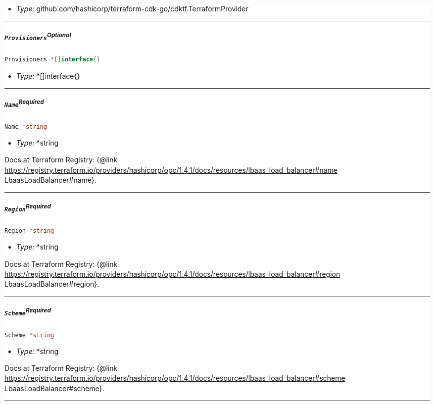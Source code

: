 - *Type:* github.com/hashicorp/terraform-cdk-go/cdktf.TerraformProvider

---

##### `Provisioners`<sup>Optional</sup> <a name="Provisioners" id="@cdktf/provider-opc.lbaasLoadBalancer.LbaasLoadBalancerConfig.property.provisioners"></a>

```go
Provisioners *[]interface{}
```

- *Type:* *[]interface{}

---

##### `Name`<sup>Required</sup> <a name="Name" id="@cdktf/provider-opc.lbaasLoadBalancer.LbaasLoadBalancerConfig.property.name"></a>

```go
Name *string
```

- *Type:* *string

Docs at Terraform Registry: {@link https://registry.terraform.io/providers/hashicorp/opc/1.4.1/docs/resources/lbaas_load_balancer#name LbaasLoadBalancer#name}.

---

##### `Region`<sup>Required</sup> <a name="Region" id="@cdktf/provider-opc.lbaasLoadBalancer.LbaasLoadBalancerConfig.property.region"></a>

```go
Region *string
```

- *Type:* *string

Docs at Terraform Registry: {@link https://registry.terraform.io/providers/hashicorp/opc/1.4.1/docs/resources/lbaas_load_balancer#region LbaasLoadBalancer#region}.

---

##### `Scheme`<sup>Required</sup> <a name="Scheme" id="@cdktf/provider-opc.lbaasLoadBalancer.LbaasLoadBalancerConfig.property.scheme"></a>

```go
Scheme *string
```

- *Type:* *string

Docs at Terraform Registry: {@link https://registry.terraform.io/providers/hashicorp/opc/1.4.1/docs/resources/lbaas_load_balancer#scheme LbaasLoadBalancer#scheme}.

---

